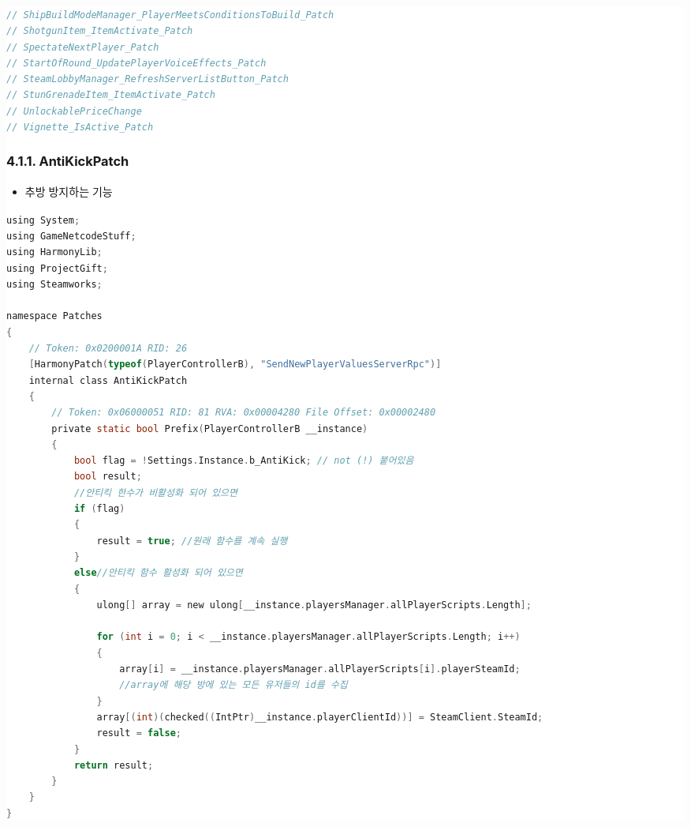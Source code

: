 ```c
// ShipBuildModeManager_PlayerMeetsConditionsToBuild_Patch
// ShotgunItem_ItemActivate_Patch
// SpectateNextPlayer_Patch
// StartOfRound_UpdatePlayerVoiceEffects_Patch
// SteamLobbyManager_RefreshServerListButton_Patch
// StunGrenadeItem_ItemActivate_Patch
// UnlockablePriceChange
// Vignette_IsActive_Patch
```

### 4.1.1. AntiKickPatch

- 추방 방지하는 기능

```c
using System;
using GameNetcodeStuff;
using HarmonyLib;
using ProjectGift;
using Steamworks;

namespace Patches
{
	// Token: 0x0200001A RID: 26
	[HarmonyPatch(typeof(PlayerControllerB), "SendNewPlayerValuesServerRpc")]
	internal class AntiKickPatch
	{
		// Token: 0x06000051 RID: 81 RVA: 0x00004280 File Offset: 0x00002480
		private static bool Prefix(PlayerControllerB __instance)
		{
			bool flag = !Settings.Instance.b_AntiKick; // not (!) 붙어있음
			bool result;
			//안티킥 한수가 비활성화 되어 있으면
			if (flag)
			{
				result = true; //원래 함수를 계속 실행
			}
			else//안티킥 함수 활성화 되어 있으면
			{
				ulong[] array = new ulong[__instance.playersManager.allPlayerScripts.Length];
				
				for (int i = 0; i < __instance.playersManager.allPlayerScripts.Length; i++)
				{
					array[i] = __instance.playersManager.allPlayerScripts[i].playerSteamId;
					//array에 해당 방에 있는 모든 유저들의 id를 수집
				}
				array[(int)(checked((IntPtr)__instance.playerClientId))] = SteamClient.SteamId;
				result = false;
			}
			return result;
		}
	}
}

```
